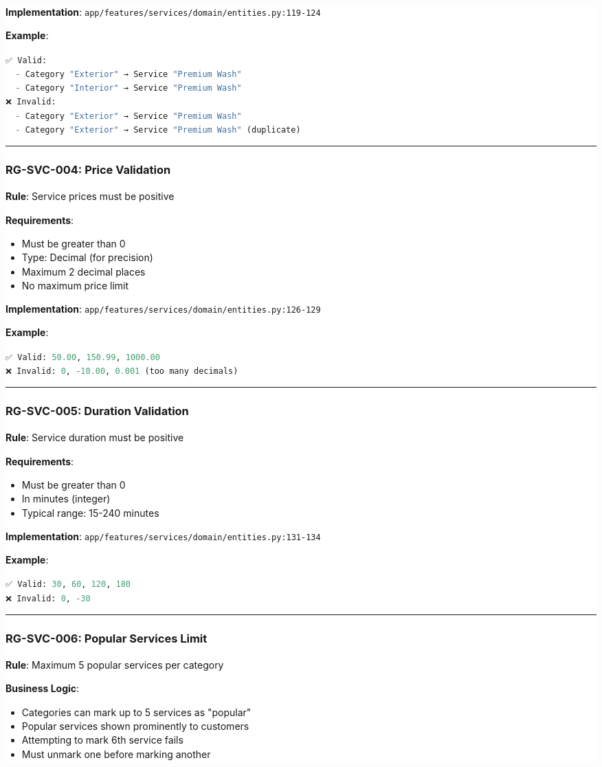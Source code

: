 **Implementation**: `app/features/services/domain/entities.py:119-124`

**Example**:
```python
✅ Valid:
  - Category "Exterior" → Service "Premium Wash"
  - Category "Interior" → Service "Premium Wash"
❌ Invalid:
  - Category "Exterior" → Service "Premium Wash"
  - Category "Exterior" → Service "Premium Wash" (duplicate)
```

---

### RG-SVC-004: Price Validation
**Rule**: Service prices must be positive

**Requirements**:
- Must be greater than 0
- Type: Decimal (for precision)
- Maximum 2 decimal places
- No maximum price limit

**Implementation**: `app/features/services/domain/entities.py:126-129`

**Example**:
```python
✅ Valid: 50.00, 150.99, 1000.00
❌ Invalid: 0, -10.00, 0.001 (too many decimals)
```

---

### RG-SVC-005: Duration Validation
**Rule**: Service duration must be positive

**Requirements**:
- Must be greater than 0
- In minutes (integer)
- Typical range: 15-240 minutes

**Implementation**: `app/features/services/domain/entities.py:131-134`

**Example**:
```python
✅ Valid: 30, 60, 120, 180
❌ Invalid: 0, -30
```

---

### RG-SVC-006: Popular Services Limit
**Rule**: Maximum 5 popular services per category

**Business Logic**:
- Categories can mark up to 5 services as "popular"
- Popular services shown prominently to customers
- Attempting to mark 6th service fails
- Must unmark one before marking another
